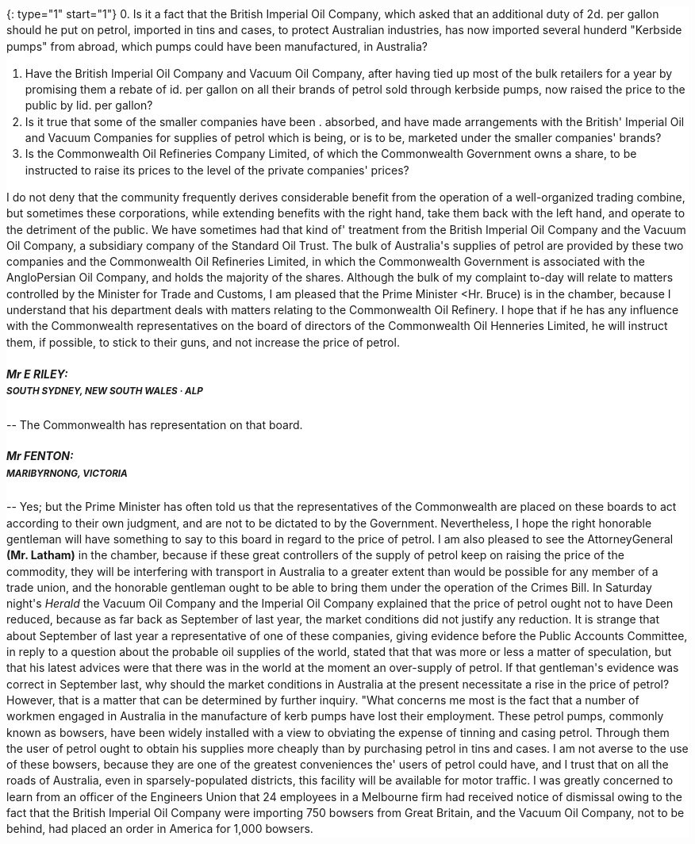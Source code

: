 {: type="1" start="1"}
0. Is it a fact that the British Imperial Oil Company, which asked that an additional duty of 2d. per gallon should he put on petrol, imported in tins and cases, to protect Australian industries, has now imported several  hunderd  "Kerbside pumps" from abroad, which pumps could have been manufactured, in Australia? 
1. Have the British Imperial Oil Company and Vacuum Oil Company, after having tied up most of the bulk retailers for a year by promising them a rebate of id. per gallon on all their brands of petrol sold through kerbside pumps, now raised the price to the public by lid. per gallon? 
2. Is it true that some of the smaller companies have  been  . absorbed, and have made arrangements with the British' Imperial Oil and Vacuum Companies for supplies of petrol which is being, or is to be, marketed under the smaller companies' brands? 
3. Is the Commonwealth Oil Refineries Company Limited, of which the Commonwealth Government owns a share, to be instructed to raise its prices to the level of the private companies' prices? 

I do not deny that the community frequently derives considerable benefit from the operation of a well-organized trading combine, but sometimes these corporations, while extending benefits with the right hand, take them back with the left hand, and operate to the detriment of the public. We have sometimes had that kind of' treatment from the British Imperial Oil Company and the Vacuum Oil Company, a subsidiary company of the Standard Oil Trust. The bulk of Australia's supplies of petrol are provided by these two companies and the Commonwealth Oil Refineries Limited, in which the Commonwealth Government is associated with the AngloPersian Oil Company, and holds the majority of the shares. Although the bulk of my complaint to-day will relate to matters controlled by the Minister for Trade and Customs, I am pleased that the Prime Minister &lt;Hr. Bruce) is in the chamber, because I understand that his department deals with matters relating to the Commonwealth Oil Refinery. I hope that if he has any influence with the Commonwealth representatives on the board of directors of the Commonwealth Oil Henneries Limited, he will instruct them, if possible, to stick to their guns, and not increase the price of petrol. 

##### Mr E RILEY:<br><small class="text-muted">SOUTH SYDNEY, NEW SOUTH WALES &middot; ALP</small>

-- The Commonwealth has representation on that board. 

##### Mr FENTON:<br><small class="text-muted">MARIBYRNONG, VICTORIA</small>

-- Yes; but the Prime Minister has often told us that the representatives of the Commonwealth are placed on these boards to act according to their own judgment, and are not to be dictated to by the Government. Nevertheless, I hope the right honorable gentleman will have something to say to this board in regard to the price of petrol. I am also pleased to see the AttorneyGeneral  **(Mr. Latham)**  in the chamber, because if these great controllers of the supply of petrol keep on raising the price of the commodity, they will be interfering with transport in Australia to a greater extent than would be possible for any member of a trade union, and the honorable gentleman ought to be able to bring them under the operation of the Crimes Bill. In Saturday night's  *Herald*  the Vacuum Oil Company and the Imperial Oil Company explained that the price of petrol ought not to have Deen reduced, because as far back as September of last year, the market conditions did not justify any reduction. It is strange that about September of last year a representative of one of these companies, giving evidence before the Public Accounts Committee, in reply to a question about the probable oil supplies of the world, stated that that was more or less a matter of speculation, but that his latest advices were that there was in the world at the moment an over-supply of petrol. If that gentleman's evidence was correct in September last, why should the market conditions in Australia at the present necessitate a rise in the price of petrol? However, that is a matter that can be determined by further inquiry. "What concerns me most is the fact that a number of workmen engaged in Australia in the manufacture of kerb pumps have lost their employment. These petrol pumps, commonly known as bowsers, have been widely installed with a view to obviating the expense of tinning and casing petrol. Through them the user of petrol ought to obtain his supplies more cheaply than by purchasing petrol in tins and cases. I am not averse to the use of these bowsers, because they are one of the greatest conveniences the' users of petrol could have, and I trust that on all the roads of Australia, even in sparsely-populated districts, this facility will be available for motor traffic. I was greatly concerned to learn from an officer of the Engineers Union that 24 employees in a Melbourne firm had received notice of dismissal owing to the fact that the British Imperial Oil Company were importing 750 bowsers from Great Britain, and the Vacuum Oil Company, not to be behind, had placed an order in America for 1,000 bowsers. 
